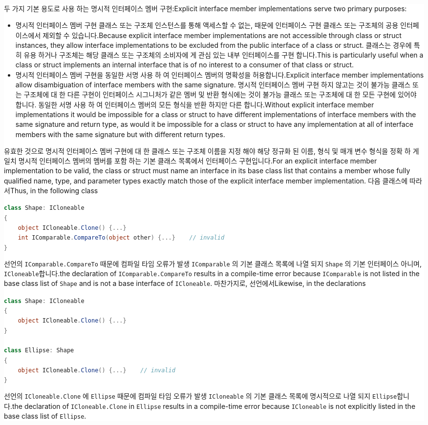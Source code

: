 <span data-ttu-id="902c2-281">두 가지 기본 용도로 사용 하는 명시적 인터페이스 멤버 구현:</span><span class="sxs-lookup"><span data-stu-id="902c2-281">Explicit interface member implementations serve two primary purposes:</span></span>

*  <span data-ttu-id="902c2-282">명시적 인터페이스 멤버 구현 클래스 또는 구조체 인스턴스를 통해 액세스할 수 없는, 때문에 인터페이스 구현 클래스 또는 구조체의 공용 인터페이스에서 제외할 수 있습니다.</span><span class="sxs-lookup"><span data-stu-id="902c2-282">Because explicit interface member implementations are not accessible through class or struct instances, they allow interface implementations to be excluded from the public interface of a class or struct.</span></span> <span data-ttu-id="902c2-283">클래스는 경우에 특히 유용 하거나 구조체는 해당 클래스 또는 구조체의 소비자에 게 관심 있는 내부 인터페이스를 구현 합니다.</span><span class="sxs-lookup"><span data-stu-id="902c2-283">This is particularly useful when a class or struct implements an internal interface that is of no interest to a consumer of that class or struct.</span></span>
*  <span data-ttu-id="902c2-284">명시적 인터페이스 멤버 구현을 동일한 서명 사용 하 여 인터페이스 멤버의 명확성을 허용합니다.</span><span class="sxs-lookup"><span data-stu-id="902c2-284">Explicit interface member implementations allow disambiguation of interface members with the same signature.</span></span> <span data-ttu-id="902c2-285">명시적 인터페이스 멤버 구현 하지 않고는 것이 불가능 클래스 또는 구조체에 대 한 다른 구현이 인터페이스 시그니처가 같은 멤버 및 반환 형식에는 것이 불가능 클래스 또는 구조체에 대 한 모든 구현에 있어야 합니다. 동일한 서명 사용 하 여 인터페이스 멤버의 모든 형식을 반환 하지만 다른 합니다.</span><span class="sxs-lookup"><span data-stu-id="902c2-285">Without explicit interface member implementations it would be impossible for a class or struct to have different implementations of interface members with the same signature and return type, as would it be impossible for a class or struct to have any implementation at all of interface members with the same signature but with different return types.</span></span>

<span data-ttu-id="902c2-286">유효한 것으로 명시적 인터페이스 멤버 구현에 대 한 클래스 또는 구조체 이름을 지정 해야 해당 정규화 된 이름, 형식 및 매개 변수 형식을 정확 하 게 일치 명시적 인터페이스 멤버의 멤버를 포함 하는 기본 클래스 목록에서 인터페이스 구현입니다.</span><span class="sxs-lookup"><span data-stu-id="902c2-286">For an explicit interface member implementation to be valid, the class or struct must name an interface in its base class list that contains a member whose fully qualified name, type, and parameter types exactly match those of the explicit interface member implementation.</span></span> <span data-ttu-id="902c2-287">다음 클래스에 따라서</span><span class="sxs-lookup"><span data-stu-id="902c2-287">Thus, in the following class</span></span>
```csharp
class Shape: ICloneable
{
    object ICloneable.Clone() {...}
    int IComparable.CompareTo(object other) {...}    // invalid
}
```
<span data-ttu-id="902c2-288">선언의 `IComparable.CompareTo` 때문에 컴파일 타임 오류가 발생 `IComparable` 의 기본 클래스 목록에 나열 되지 `Shape` 의 기본 인터페이스 아니며, `ICloneable`합니다.</span><span class="sxs-lookup"><span data-stu-id="902c2-288">the declaration of `IComparable.CompareTo` results in a compile-time error because `IComparable` is not listed in the base class list of `Shape` and is not a base interface of `ICloneable`.</span></span> <span data-ttu-id="902c2-289">마찬가지로, 선언에서</span><span class="sxs-lookup"><span data-stu-id="902c2-289">Likewise, in the declarations</span></span>
```csharp
class Shape: ICloneable
{
    object ICloneable.Clone() {...}
}

class Ellipse: Shape
{
    object ICloneable.Clone() {...}    // invalid
}
```
<span data-ttu-id="902c2-290">선언의 `ICloneable.Clone` 에 `Ellipse` 때문에 컴파일 타임 오류가 발생 `ICloneable` 의 기본 클래스 목록에 명시적으로 나열 되지 `Ellipse`합니다.</span><span class="sxs-lookup"><span data-stu-id="902c2-290">the declaration of `ICloneable.Clone` in `Ellipse` results in a compile-time error because `ICloneable` is not explicitly listed in the base class list of `Ellipse`.</span></span>
